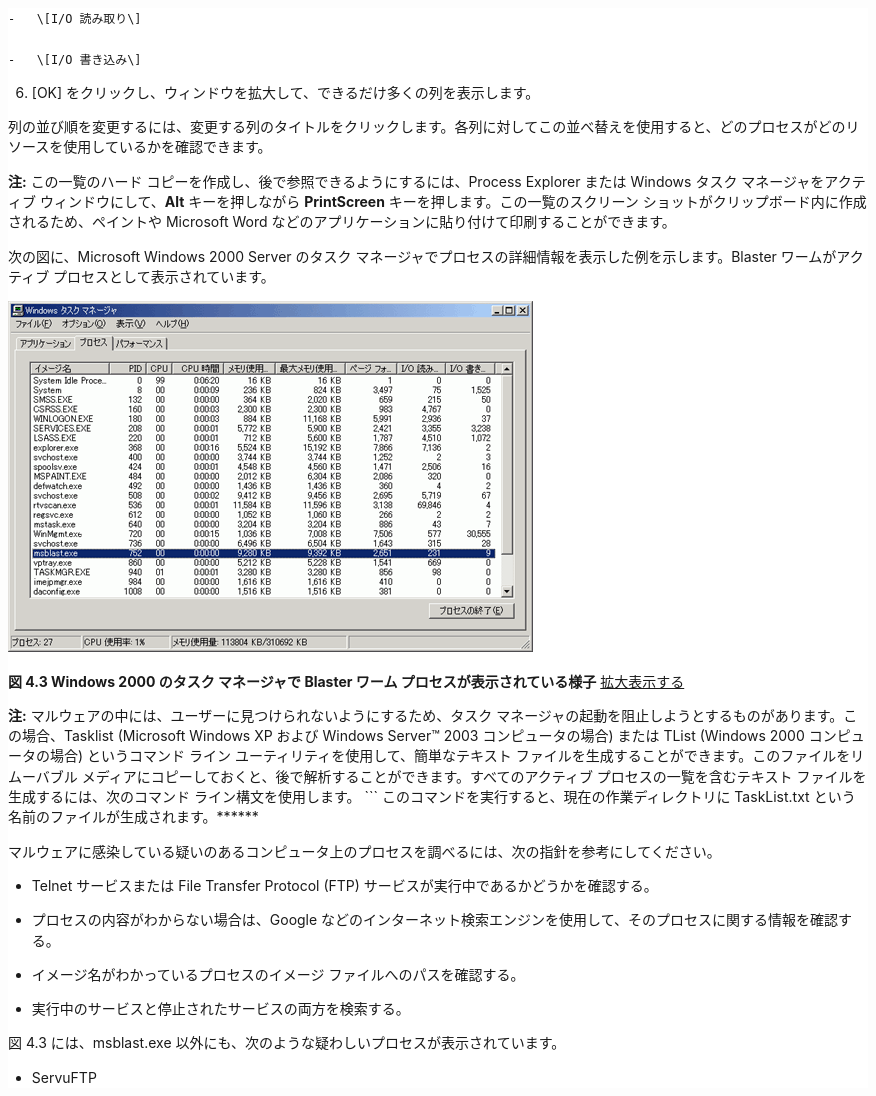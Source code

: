     -   \[I/O 読み取り\]

    -   \[I/O 書き込み\]

6.  \[OK\] をクリックし、ウィンドウを拡大して、できるだけ多くの列を表示します。

列の並び順を変更するには、変更する列のタイトルをクリックします。各列に対してこの並べ替えを使用すると、どのプロセスがどのリソースを使用しているかを確認できます。

**注:** この一覧のハード コピーを作成し、後で参照できるようにするには、Process Explorer または Windows タスク マネージャをアクティブ ウィンドウにして、**Alt** キーを押しながら **PrintScreen** キーを押します。この一覧のスクリーン ショットがクリップボード内に作成されるため、ペイントや Microsoft Word などのアプリケーションに貼り付けて印刷することができます。

次の図に、Microsoft Windows 2000 Server のタスク マネージャでプロセスの詳細情報を表示した例を示します。Blaster ワームがアクティブ プロセスとして表示されています。

![](images/Cc162800.AVFG0403(ja-jp,TechNet.10).gif)

**図 4.3 Windows 2000 のタスク マネージャで Blaster ワーム プロセスが表示されている様子**
[拡大表示する](https://technet.microsoft.com/ja-jp/cc162800.avfg0403_big(ja-jp,technet.10).gif)

**注:** マルウェアの中には、ユーザーに見つけられないようにするため、タスク マネージャの起動を阻止しようとするものがあります。この場合、Tasklist (Microsoft Windows XP および Windows Server™ 2003 コンピュータの場合) または TList (Windows 2000 コンピュータの場合) というコマンド ライン ユーティリティを使用して、簡単なテキスト ファイルを生成することができます。このファイルをリムーバブル メディアにコピーしておくと、後で解析することができます。すべてのアクティブ プロセスの一覧を含むテキスト ファイルを生成するには、次のコマンド ライン構文を使用します。
        ```
このコマンドを実行すると、現在の作業ディレクトリに TaskList.txt という名前のファイルが生成されます。******

マルウェアに感染している疑いのあるコンピュータ上のプロセスを調べるには、次の指針を参考にしてください。

-   Telnet サービスまたは File Transfer Protocol (FTP) サービスが実行中であるかどうかを確認する。

-   プロセスの内容がわからない場合は、Google などのインターネット検索エンジンを使用して、そのプロセスに関する情報を確認する。

-   イメージ名がわかっているプロセスのイメージ ファイルへのパスを確認する。

-   実行中のサービスと停止されたサービスの両方を検索する。

図 4.3 には、msblast.exe 以外にも、次のような疑わしいプロセスが表示されています。

-   ServuFTP
